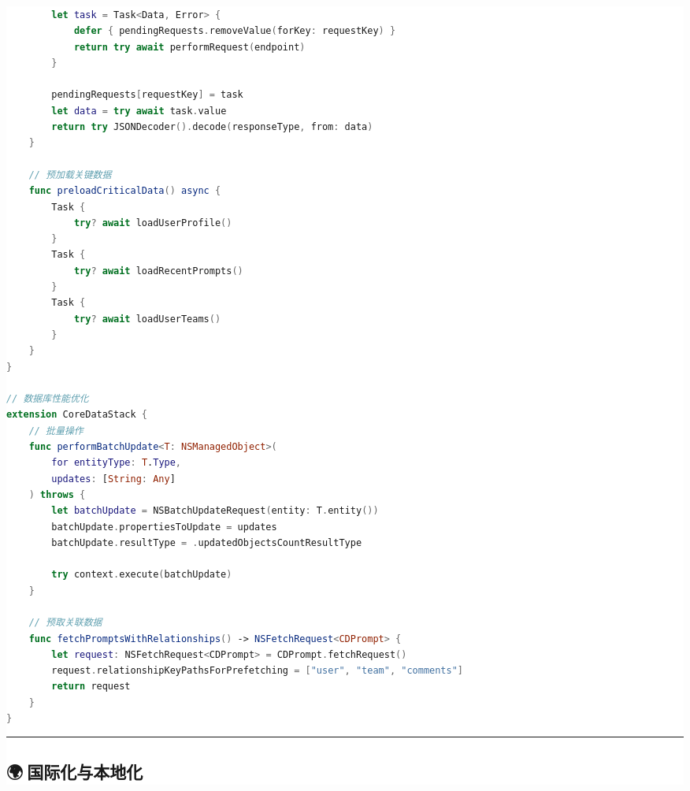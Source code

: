 ```swift
        let task = Task<Data, Error> {
            defer { pendingRequests.removeValue(forKey: requestKey) }
            return try await performRequest(endpoint)
        }
        
        pendingRequests[requestKey] = task
        let data = try await task.value
        return try JSONDecoder().decode(responseType, from: data)
    }
    
    // 预加载关键数据
    func preloadCriticalData() async {
        Task {
            try? await loadUserProfile()
        }
        Task {
            try? await loadRecentPrompts()
        }
        Task {
            try? await loadUserTeams()
        }
    }
}

// 数据库性能优化
extension CoreDataStack {
    // 批量操作
    func performBatchUpdate<T: NSManagedObject>(
        for entityType: T.Type,
        updates: [String: Any]
    ) throws {
        let batchUpdate = NSBatchUpdateRequest(entity: T.entity())
        batchUpdate.propertiesToUpdate = updates
        batchUpdate.resultType = .updatedObjectsCountResultType
        
        try context.execute(batchUpdate)
    }
    
    // 预取关联数据
    func fetchPromptsWithRelationships() -> NSFetchRequest<CDPrompt> {
        let request: NSFetchRequest<CDPrompt> = CDPrompt.fetchRequest()
        request.relationshipKeyPathsForPrefetching = ["user", "team", "comments"]
        return request
    }
}
```

---

## 🌍 国际化与本地化
